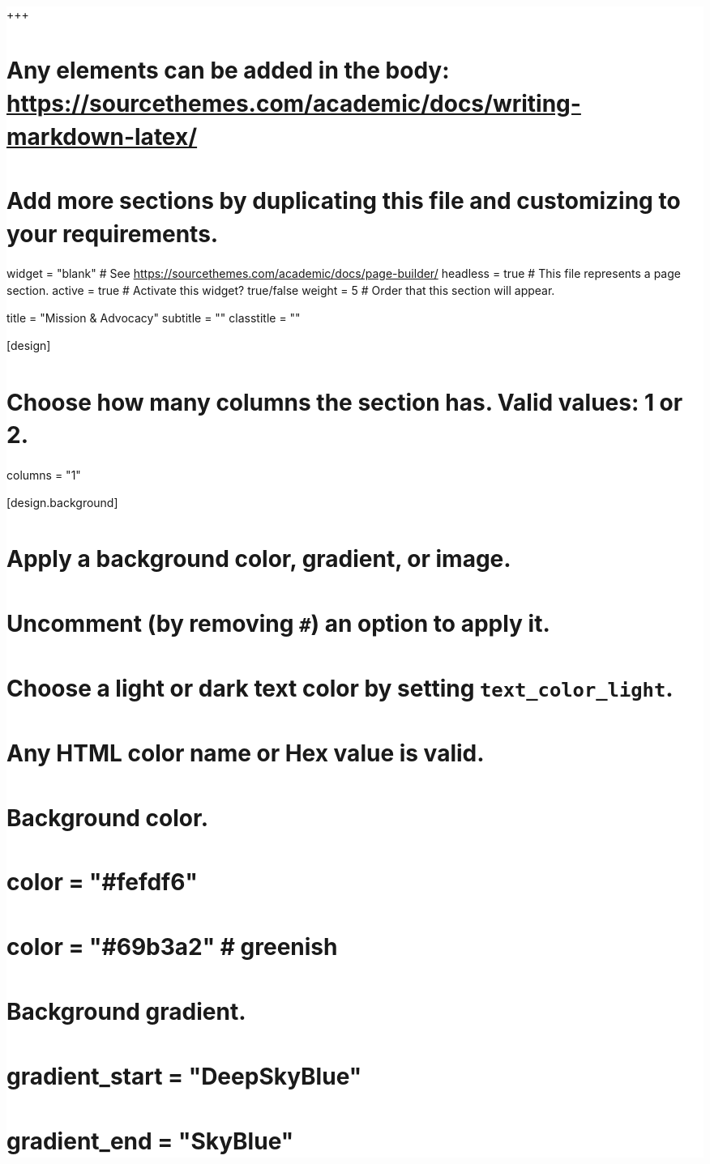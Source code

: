 +++
# Any elements can be added in the body: https://sourcethemes.com/academic/docs/writing-markdown-latex/
# Add more sections by duplicating this file and customizing to your requirements.

widget = "blank"  # See https://sourcethemes.com/academic/docs/page-builder/
headless = true  # This file represents a page section.
active = true  # Activate this widget? true/false
weight = 5  # Order that this section will appear.

title = "Mission & Advocacy"
subtitle = ""
classtitle = ""

[design]
  # Choose how many columns the section has. Valid values: 1 or 2.
  columns = "1"

[design.background]
  # Apply a background color, gradient, or image.
  #   Uncomment (by removing `#`) an option to apply it.
  #   Choose a light or dark text color by setting `text_color_light`.
  #   Any HTML color name or Hex value is valid.

  # Background color.
  # color = "#fefdf6"
  # color = "#69b3a2" # greenish
  
  # Background gradient.
  # gradient_start = "DeepSkyBlue"
  # gradient_end = "SkyBlue"
  